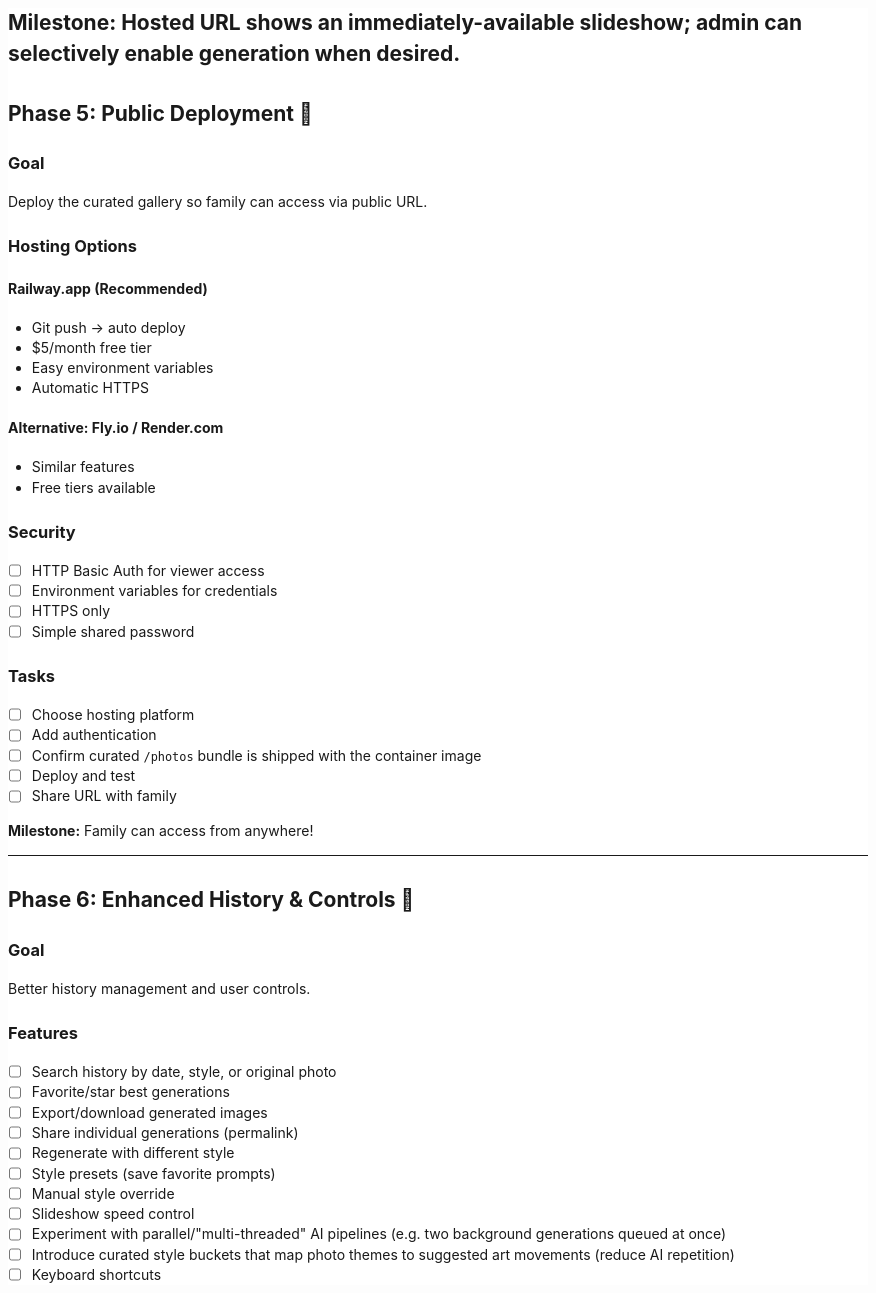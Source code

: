 **Milestone:** Hosted URL shows an immediately-available slideshow; admin can selectively enable generation when desired.
---
## Phase 5: Public Deployment 🎯

### Goal
Deploy the curated gallery so family can access via public URL.

### Hosting Options

#### Railway.app (Recommended)
- Git push → auto deploy
- $5/month free tier
- Easy environment variables
- Automatic HTTPS

#### Alternative: Fly.io / Render.com
- Similar features
- Free tiers available

### Security
- [ ] HTTP Basic Auth for viewer access
- [ ] Environment variables for credentials
- [ ] HTTPS only
- [ ] Simple shared password

### Tasks
- [ ] Choose hosting platform
- [ ] Add authentication
- [ ] Confirm curated `/photos` bundle is shipped with the container image
- [ ] Deploy and test
- [ ] Share URL with family

**Milestone:** Family can access from anywhere!

---

## Phase 6: Enhanced History & Controls 🎯

### Goal
Better history management and user controls.

### Features
- [ ] Search history by date, style, or original photo
- [ ] Favorite/star best generations
- [ ] Export/download generated images
- [ ] Share individual generations (permalink)
- [ ] Regenerate with different style
- [ ] Style presets (save favorite prompts)
- [ ] Manual style override
- [ ] Slideshow speed control
- [ ] Experiment with parallel/"multi-threaded" AI pipelines (e.g. two background generations queued at once)
- [ ] Introduce curated style buckets that map photo themes to suggested art movements (reduce AI repetition)
- [ ] Keyboard shortcuts
